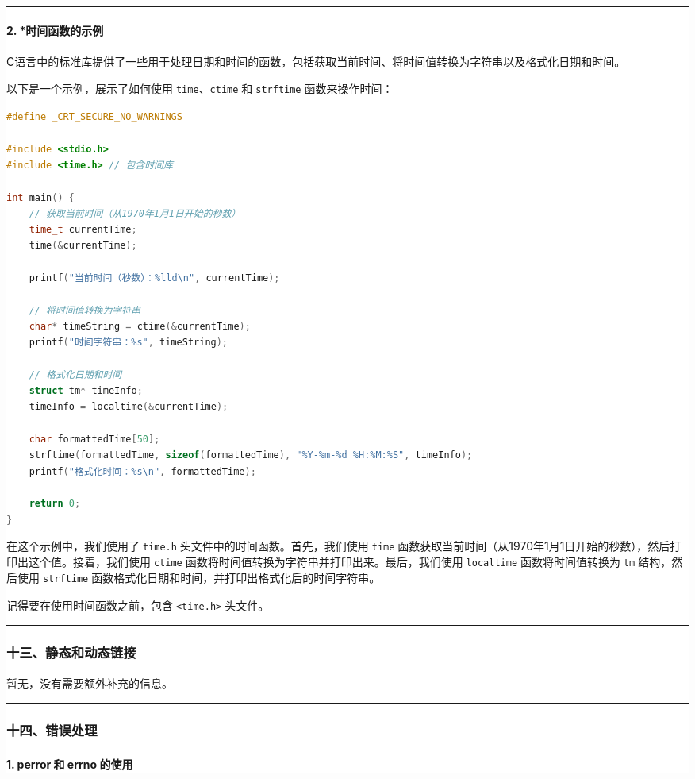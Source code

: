 ------

#### 2. *时间函数的示例

C语言中的标准库提供了一些用于处理日期和时间的函数，包括获取当前时间、将时间值转换为字符串以及格式化日期和时间。

以下是一个示例，展示了如何使用 `time`、`ctime` 和 `strftime` 函数来操作时间：

```c
#define _CRT_SECURE_NO_WARNINGS

#include <stdio.h>
#include <time.h> // 包含时间库

int main() {
    // 获取当前时间（从1970年1月1日开始的秒数）
    time_t currentTime;
    time(&currentTime);

    printf("当前时间（秒数）：%lld\n", currentTime);

    // 将时间值转换为字符串
    char* timeString = ctime(&currentTime);
    printf("时间字符串：%s", timeString);

    // 格式化日期和时间
    struct tm* timeInfo;
    timeInfo = localtime(&currentTime);

    char formattedTime[50];
    strftime(formattedTime, sizeof(formattedTime), "%Y-%m-%d %H:%M:%S", timeInfo);
    printf("格式化时间：%s\n", formattedTime);

    return 0;
}

```

在这个示例中，我们使用了 `time.h` 头文件中的时间函数。首先，我们使用 `time` 函数获取当前时间（从1970年1月1日开始的秒数），然后打印出这个值。接着，我们使用 `ctime` 函数将时间值转换为字符串并打印出来。最后，我们使用 `localtime` 函数将时间值转换为 `tm` 结构，然后使用 `strftime` 函数格式化日期和时间，并打印出格式化后的时间字符串。

记得要在使用时间函数之前，包含 `<time.h>` 头文件。

------

### 十三、静态和动态链接

暂无，没有需要额外补充的信息。

------

### 十四、错误处理

#### 1. perror 和 errno 的使用
